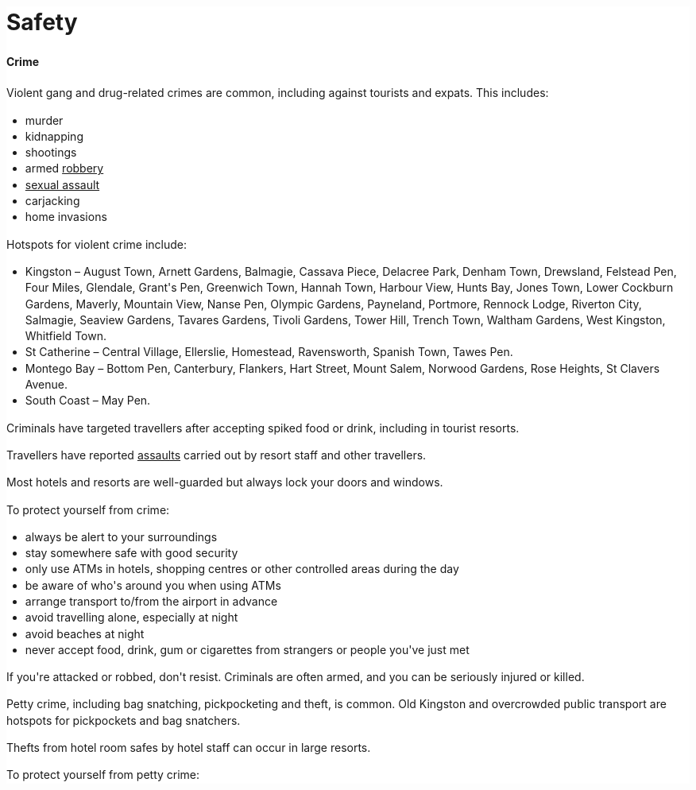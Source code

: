 # Safety

#### Crime

Violent gang and drug-related crimes are common, including against tourists and expats. This includes:

* murder
* kidnapping
* shootings
* armed [robbery](https://www.smartraveller.gov.au/before-you-go/safety/theft-robbery)
* [sexual assault](https://www.smartraveller.gov.au/before-you-go/safety/sexual-assault)
* carjacking
* home invasions

Hotspots for violent crime include:

* Kingston – August Town, Arnett Gardens, Balmagie, Cassava Piece, Delacree Park, Denham Town, Drewsland, Felstead Pen, Four Miles, Glendale, Grant's Pen, Greenwich Town, Hannah Town, Harbour View, Hunts Bay, Jones Town, Lower Cockburn Gardens, Maverly, Mountain View, Nanse Pen, Olympic Gardens, Payneland, Portmore, Rennock Lodge, Riverton City, Salmagie, Seaview Gardens, Tavares Gardens, Tivoli Gardens, Tower Hill, Trench Town, Waltham Gardens, West Kingston, Whitfield Town.
* St Catherine – Central Village, Ellerslie, Homestead, Ravensworth, Spanish Town, Tawes Pen.
* Montego Bay – Bottom Pen, Canterbury, Flankers, Hart Street, Mount Salem, Norwood Gardens, Rose Heights, St Clavers Avenue.
* South Coast – May Pen.

Criminals have targeted travellers after accepting spiked food or drink, including in tourist resorts.

Travellers have reported [assaults](https://www.smartraveller.gov.au/before-you-go/safety/assault) carried out by resort staff and other travellers.

Most hotels and resorts are well-guarded but always lock your doors and windows.

To protect yourself from crime:

* always be alert to your surroundings
* stay somewhere safe with good security
* only use ATMs in hotels, shopping centres or other controlled areas during the day
* be aware of who's around you when using ATMs
* arrange transport to/from the airport in advance
* avoid travelling alone, especially at night
* avoid beaches at night
* never accept food, drink, gum or cigarettes from strangers or people you've just met

If you're attacked or robbed, don't resist. Criminals are often armed, and you can be seriously injured or killed.

Petty crime, including bag snatching, pickpocketing and theft, is common. Old Kingston and overcrowded public transport are hotspots for pickpockets and bag snatchers.

Thefts from hotel room safes by hotel staff can occur in large resorts.

To protect yourself from petty crime:
